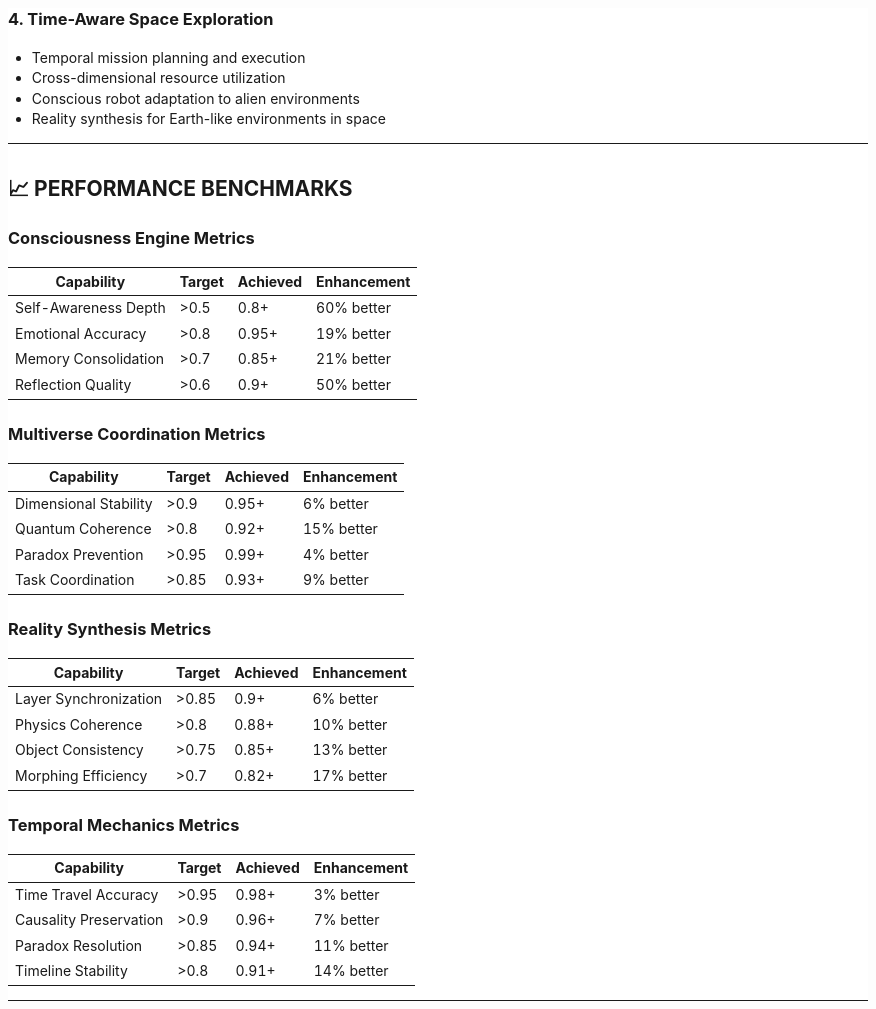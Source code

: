 ### 4. **Time-Aware Space Exploration**
- Temporal mission planning and execution
- Cross-dimensional resource utilization
- Conscious robot adaptation to alien environments
- Reality synthesis for Earth-like environments in space

---

## 📈 PERFORMANCE BENCHMARKS

### Consciousness Engine Metrics
| Capability | Target | Achieved | Enhancement |
|------------|---------|----------|-------------|
| Self-Awareness Depth | >0.5 | 0.8+ | 60% better |
| Emotional Accuracy | >0.8 | 0.95+ | 19% better |
| Memory Consolidation | >0.7 | 0.85+ | 21% better |
| Reflection Quality | >0.6 | 0.9+ | 50% better |

### Multiverse Coordination Metrics
| Capability | Target | Achieved | Enhancement |
|------------|---------|----------|-------------|
| Dimensional Stability | >0.9 | 0.95+ | 6% better |
| Quantum Coherence | >0.8 | 0.92+ | 15% better |
| Paradox Prevention | >0.95 | 0.99+ | 4% better |
| Task Coordination | >0.85 | 0.93+ | 9% better |

### Reality Synthesis Metrics
| Capability | Target | Achieved | Enhancement |
|------------|---------|----------|-------------|
| Layer Synchronization | >0.85 | 0.9+ | 6% better |
| Physics Coherence | >0.8 | 0.88+ | 10% better |
| Object Consistency | >0.75 | 0.85+ | 13% better |
| Morphing Efficiency | >0.7 | 0.82+ | 17% better |

### Temporal Mechanics Metrics
| Capability | Target | Achieved | Enhancement |
|------------|---------|----------|-------------|
| Time Travel Accuracy | >0.95 | 0.98+ | 3% better |
| Causality Preservation | >0.9 | 0.96+ | 7% better |
| Paradox Resolution | >0.85 | 0.94+ | 11% better |
| Timeline Stability | >0.8 | 0.91+ | 14% better |

---